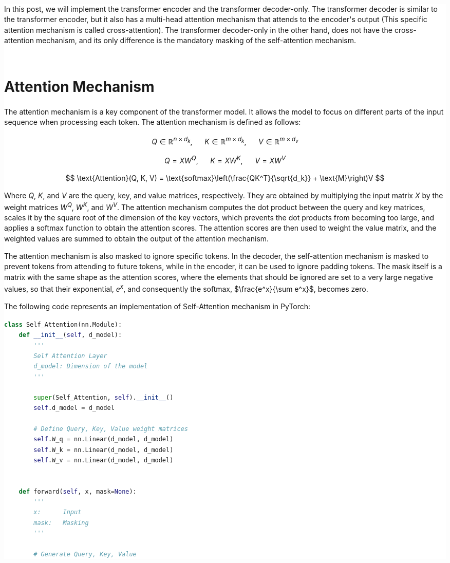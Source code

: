 In this post, we will implement the transformer encoder and the transformer decoder-only. The transformer decoder is similar to the transformer encoder, but it also has a multi-head attention mechanism that attends to the encoder's output (This specific attention mechanism is called cross-attention). The transformer decoder-only in the other hand, does not have the cross-attention mechanism, and its only difference is the mandatory masking of the self-attention mechanism.
<br />
<br />

# Attention Mechanism
The attention mechanism is a key component of the transformer model. It allows the model to focus on different parts of the input sequence when processing each token. The attention mechanism is defined as follows:


$$
Q \in \mathbb{R}^{n \times d_k}, \>\>\>\>\>\> K \in \mathbb{R}^{m \times d_k}, \>\>\>\>\>\> V \in \mathbb{R}^{m \times d_v} 
$$

$$
Q = XW^Q, \>\>\>\>\>\> K = XW^K, \>\>\>\>\>\> V = XW^V 
$$

$$
\text{Attention}(Q, K, V) = \text{softmax}\left(\frac{QK^T}{\sqrt{d_k}} + \text{M}\right)V
$$


Where $Q$, $K$, and $V$ are the query, key, and value matrices, respectively. They are obtained by multiplying the input matrix $X$ by the weight matrices $W^Q$, $W^K$, and $W^V$. The attention mechanism computes the dot product between the query and key matrices, scales it by the square root of the dimension of the key vectors, which prevents the dot products from becoming too large, and applies a softmax function to obtain the attention scores. The attention scores are then used to weight the value matrix, and the weighted values are summed to obtain the output of the attention mechanism.

The attention mechanism is also masked to ignore specific tokens. In the decoder, the self-attention mechanism is masked to prevent tokens from attending to future tokens, while in the encoder, it can be used to ignore padding tokens. The mask itself is a matrix with the same shape as the attention scores, where the elements that should be ignored are set to a very large negative values, so that their exponential, $e^x$, and consequently the softmax, $\frac{e^x}{\sum e^x}$, becomes zero.

The following code represents an implementation of Self-Attention mechanism in PyTorch:

```python
class Self_Attention(nn.Module):
    def __init__(self, d_model):
        '''
        Self Attention Layer
        d_model: Dimension of the model
        '''

        super(Self_Attention, self).__init__()
        self.d_model = d_model

        # Define Query, Key, Value weight matrices
        self.W_q = nn.Linear(d_model, d_model)
        self.W_k = nn.Linear(d_model, d_model)
        self.W_v = nn.Linear(d_model, d_model)


    def forward(self, x, mask=None):
        '''
        x:      Input
        mask:   Masking
        '''

        # Generate Query, Key, Value
```